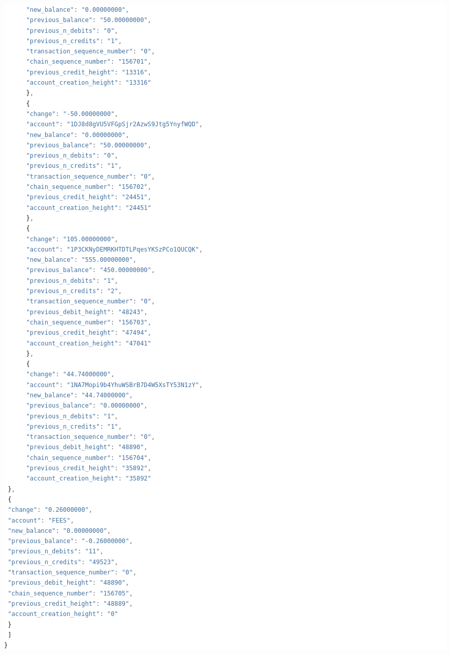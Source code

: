 ```javascript
      "new_balance": "0.00000000", 
      "previous_balance": "50.00000000", 
      "previous_n_debits": "0", 
      "previous_n_credits": "1", 
      "transaction_sequence_number": "0", 
      "chain_sequence_number": "156701", 
      "previous_credit_height": "13316", 
      "account_creation_height": "13316" 
      }, 
      { 
      "change": "-50.00000000",
      "account": "1DJ8d8gVU5VFGpSjr2AzwS9Jtg5YnyfWQD", 
      "new_balance": "0.00000000", 
      "previous_balance": "50.00000000", 
      "previous_n_debits": "0", 
      "previous_n_credits": "1", 
      "transaction_sequence_number": "0", 
      "chain_sequence_number": "156702", 
      "previous_credit_height": "24451", 
      "account_creation_height": "24451" 
      }, 
      { 
      "change": "105.00000000", 
      "account": "1P3CKNyDEMRKHTDTLPqesYKSzPCo1QUCQK", 
      "new_balance": "555.00000000", 
      "previous_balance": "450.00000000", 
      "previous_n_debits": "1", 
      "previous_n_credits": "2", 
      "transaction_sequence_number": "0", 
      "previous_debit_height": "48243", 
      "chain_sequence_number": "156703", 
      "previous_credit_height": "47494", 
      "account_creation_height": "47041" 
      }, 
      { 
      "change": "44.74000000", 
      "account": "1NA7Mopi9b4YhuWSBrB7D4W5XsTY53N1zY", 
      "new_balance": "44.74000000", 
      "previous_balance": "0.00000000", 
      "previous_n_debits": "1", 
      "previous_n_credits": "1", 
      "transaction_sequence_number": "0", 
      "previous_debit_height": "48890", 
      "chain_sequence_number": "156704", 
      "previous_credit_height": "35892", 
      "account_creation_height": "35892" 
 }, 
 { 
 "change": "0.26000000", 
 "account": "FEES", 
 "new_balance": "0.00000000", 
 "previous_balance": "-0.26000000", 
 "previous_n_debits": "11", 
 "previous_n_credits": "49523", 
 "transaction_sequence_number": "0", 
 "previous_debit_height": "48890", 
 "chain_sequence_number": "156705", 
 "previous_credit_height": "48889", 
 "account_creation_height": "0" 
 } 
 ] 
}

```